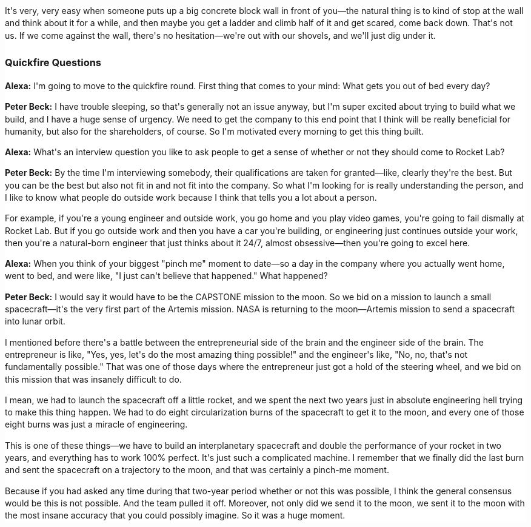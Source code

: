 It's very, very easy when someone puts up a big concrete block wall in front of you—the natural thing is to kind of stop at the wall and think about it for a while, and then maybe you get a ladder and climb half of it and get scared, come back down. That's not us. If we come against the wall, there's no hesitation—we're out with our shovels, and we'll just dig under it.

### Quickfire Questions

**Alexa:** I'm going to move to the quickfire round. First thing that comes to your mind: What gets you out of bed every day?

**Peter Beck:** I have trouble sleeping, so that's generally not an issue anyway, but I'm super excited about trying to build what we build, and I have a huge sense of urgency. We need to get the company to this end point that I think will be really beneficial for humanity, but also for the shareholders, of course. So I'm motivated every morning to get this thing built.

**Alexa:** What's an interview question you like to ask people to get a sense of whether or not they should come to Rocket Lab?

**Peter Beck:** By the time I'm interviewing somebody, their qualifications are taken for granted—like, clearly they're the best. But you can be the best but also not fit in and not fit into the company. So what I'm looking for is really understanding the person, and I like to know what people do outside work because I think that tells you a lot about a person.

For example, if you're a young engineer and outside work, you go home and you play video games, you're going to fail dismally at Rocket Lab. But if you go outside work and then you have a car you're building, or engineering just continues outside your work, then you're a natural-born engineer that just thinks about it 24/7, almost obsessive—then you're going to excel here.

**Alexa:** When you think of your biggest "pinch me" moment to date—so a day in the company where you actually went home, went to bed, and were like, "I just can't believe that happened." What happened?

**Peter Beck:** I would say it would have to be the CAPSTONE mission to the moon. So we bid on a mission to launch a small spacecraft—it's the very first part of the Artemis mission. NASA is returning to the moon—Artemis mission to send a spacecraft into lunar orbit.

I mentioned before there's a battle between the entrepreneurial side of the brain and the engineer side of the brain. The entrepreneur is like, "Yes, yes, let's do the most amazing thing possible!" and the engineer's like, "No, no, that's not fundamentally possible." That was one of those days where the entrepreneur just got a hold of the steering wheel, and we bid on this mission that was insanely difficult to do.

I mean, we had to launch the spacecraft off a little rocket, and we spent the next two years just in absolute engineering hell trying to make this thing happen. We had to do eight circularization burns of the spacecraft to get it to the moon, and every one of those eight burns was just a miracle of engineering.

This is one of these things—we have to build an interplanetary spacecraft and double the performance of your rocket in two years, and everything has to work 100% perfect. It's just such a complicated machine. I remember that we finally did the last burn and sent the spacecraft on a trajectory to the moon, and that was certainly a pinch-me moment.

Because if you had asked any time during that two-year period whether or not this was possible, I think the general consensus would be this is not possible. And the team pulled it off. Moreover, not only did we send it to the moon, we sent it to the moon with the most insane accuracy that you could possibly imagine. So it was a huge moment.
